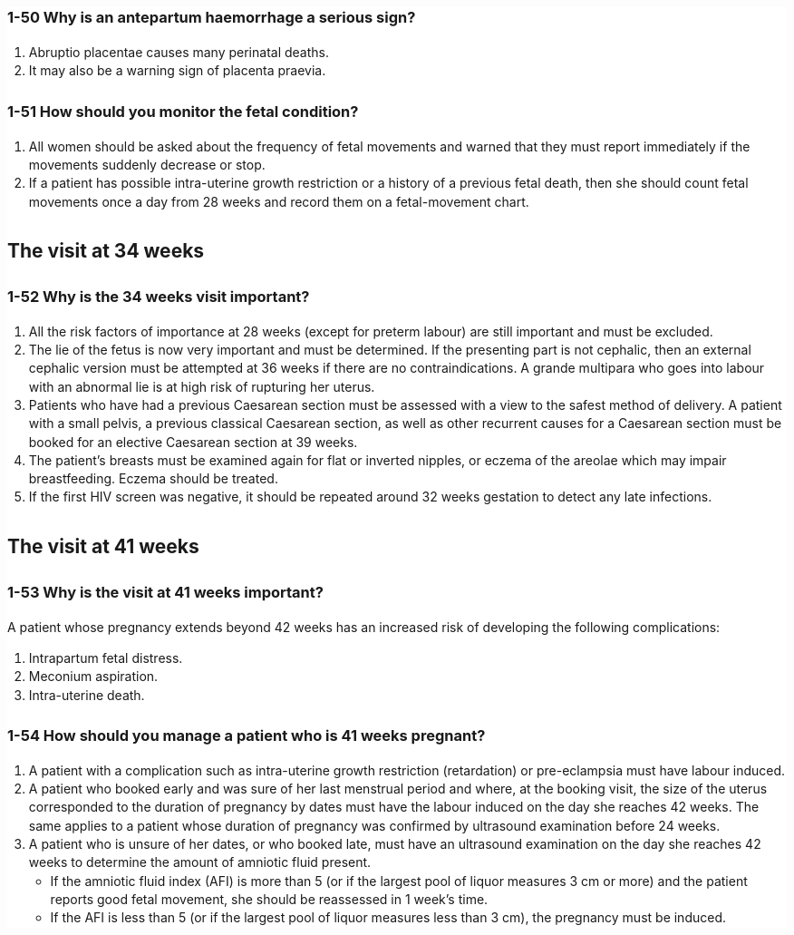 ### 1-50 Why is an antepartum haemorr­hage a serious sign?

1.	Abruptio placentae causes many perinatal deaths.
2.	It may also be a warning sign of placenta praevia.

### 1-51 How should you monitor the fetal condition?

1.	All women should be asked about the frequency of fetal movements and warned that they must report immediately if the movements suddenly decrease or stop.
2.	If a patient has possible intra-uterine growth restriction or a history of a previous fetal death, then she should count fetal movements once a day from 28 weeks and record them on a fetal-movement chart.

## The visit at 34 weeks

### 1-52 Why is the 34 weeks visit important?

1.	All the risk factors of importance at 28 weeks (except for preterm labour) are still important and must be excluded.
2.	The lie of the fetus is now very important and must be determined. If the presenting part is not cephalic, then an external cephalic version must be attempted at 36 weeks if there are no contraindications. A grande multipara who goes into labour with an abnormal lie is at high risk of rupturing her uterus.
3.	Patients who have had a previous Caesarean section must be assessed with a view to the safest method of delivery. A patient with a small pelvis, a previous classical Caesarean section, as well as other recurrent causes for a Caesarean section must be booked for an elective Caesarean section at 39 weeks.
4.	The patient’s breasts must be examined again for flat or inverted nipples, or eczema of the areolae which may impair breastfeeding. Eczema should be treated.
5.	If the first HIV screen was  negative, it should be repeated around 32 weeks gestation to detect any late infections.

## The visit at 41 weeks

### 1-53 Why is the visit at 41 weeks important?

A patient whose pregnancy extends beyond 42 weeks has an increased risk of developing the following complications:

1.	Intrapartum fetal distress.
2.	Meconium aspiration.
3.	Intra-uterine death.

### 1-54 How should you manage a patient who is 41 weeks pregnant?

1.	A patient with a complication such as intra-uterine growth restriction (retardation) or pre-eclampsia must have labour induced.
2.	A patient who booked early and was sure of her last menstrual period and where, at the booking visit, the size of the uterus corresponded to the duration of pregnancy by dates must have the labour induced on the day she reaches 42 weeks. The same applies to a patient whose duration of pregnancy was confirmed by ultrasound examination before 24 weeks.
3.	A patient who is unsure of her dates, or who booked late, must have an ultrasound examination on the day she reaches 42 weeks to determine the amount of amniotic fluid present.
	*	If the amniotic fluid index (AFI) is more than 5 (or if the largest pool of liquor measures 3 cm or more) and the patient reports good fetal movement, she should be reassessed in 1 week’s time.
	*	If the AFI is less than 5 (or if the largest pool of liquor measures less than 3 cm), the pregnancy must be induced.
